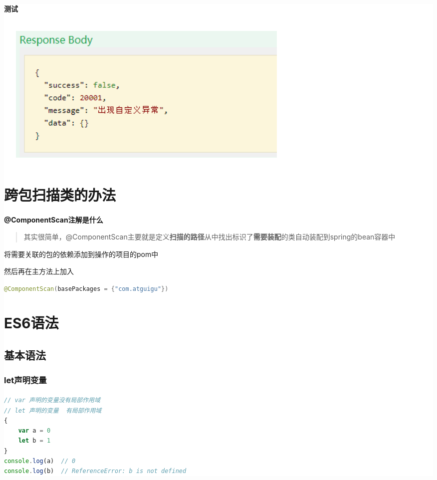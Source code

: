 



**测试**

![image-20220510221936877](image/image-20220510221936877.png)



# 跨包扫描类的办法

**@ComponentScan注解是什么**

>其实很简单，@ComponentScan主要就是定义**扫描的路径**从中找出标识了**需要装配**的类自动装配到spring的bean容器中
>
>





将需要关联的包的依赖添加到操作的项目的pom中

然后再在主方法上加入

```java
@ComponentScan(basePackages = {"com.atguigu"})
```





# ES6语法

## 基本语法

### let声明变量

```js
// var 声明的变量没有局部作用域
// let 声明的变量  有局部作用域
{
	var a = 0
	let b = 1
}
console.log(a)  // 0
console.log(b)  // ReferenceError: b is not defined
```
